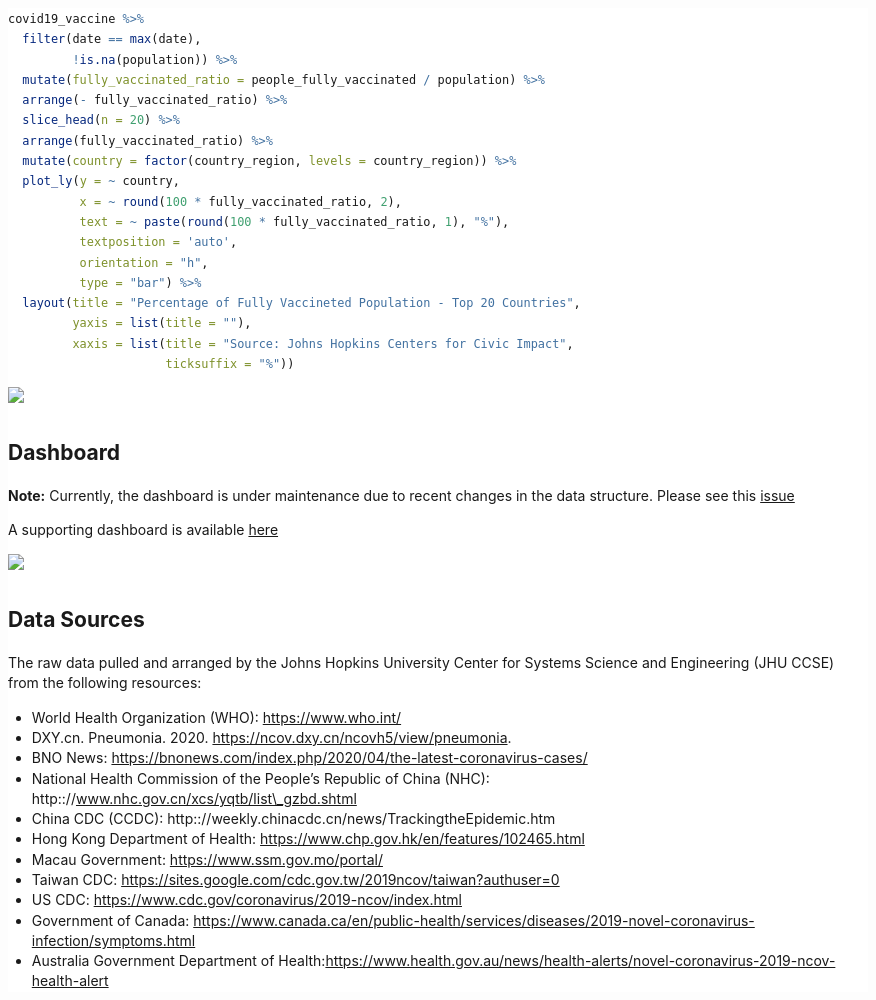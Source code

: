 ``` r
covid19_vaccine %>% 
  filter(date == max(date),
         !is.na(population)) %>% 
  mutate(fully_vaccinated_ratio = people_fully_vaccinated / population) %>%
  arrange(- fully_vaccinated_ratio) %>%
  slice_head(n = 20) %>%
  arrange(fully_vaccinated_ratio) %>%
  mutate(country = factor(country_region, levels = country_region)) %>%
  plot_ly(y = ~ country,
          x = ~ round(100 * fully_vaccinated_ratio, 2),
          text = ~ paste(round(100 * fully_vaccinated_ratio, 1), "%"),
          textposition = 'auto',
          orientation = "h",
          type = "bar") %>%
  layout(title = "Percentage of Fully Vaccineted Population - Top 20 Countries",
         yaxis = list(title = ""),
         xaxis = list(title = "Source: Johns Hopkins Centers for Civic Impact",
                      ticksuffix = "%"))

```

<img src="man/figures/top20_countries.svg" width="100%" />

## Dashboard

**Note:** Currently, the dashboard is under maintenance due to recent
changes in the data structure. Please see this
[issue](https://github.com/RamiKrispin/coronavirus_dashboard/issues/25)

A supporting dashboard is available
[here](https://ramikrispin.github.io/coronavirus_dashboard/)

[<img src="man/figures/dashboard.png" width="100%" />](https://ramikrispin.github.io/coronavirus_dashboard/)

## Data Sources

The raw data pulled and arranged by the Johns Hopkins University Center
for Systems Science and Engineering (JHU CCSE) from the following
resources:

-   World Health Organization (WHO): <https://www.who.int/> <br>
-   DXY.cn. Pneumonia. 2020.
    <https://ncov.dxy.cn/ncovh5/view/pneumonia>. <br>
-   BNO News:
    <https://bnonews.com/index.php/2020/04/the-latest-coronavirus-cases/>
    <br>
-   National Health Commission of the People’s Republic of China (NHC):
    <br> http:://www.nhc.gov.cn/xcs/yqtb/list\_gzbd.shtml <br>
-   China CDC (CCDC):
    http:://weekly.chinacdc.cn/news/TrackingtheEpidemic.htm <br>
-   Hong Kong Department of Health:
    <https://www.chp.gov.hk/en/features/102465.html> <br>
-   Macau Government: <https://www.ssm.gov.mo/portal/> <br>
-   Taiwan CDC:
    <https://sites.google.com/cdc.gov.tw/2019ncov/taiwan?authuser=0>
    <br>
-   US CDC: <https://www.cdc.gov/coronavirus/2019-ncov/index.html> <br>
-   Government of Canada:
    <https://www.canada.ca/en/public-health/services/diseases/2019-novel-coronavirus-infection/symptoms.html>
    <br>
-   Australia Government Department of
    Health:<https://www.health.gov.au/news/health-alerts/novel-coronavirus-2019-ncov-health-alert>